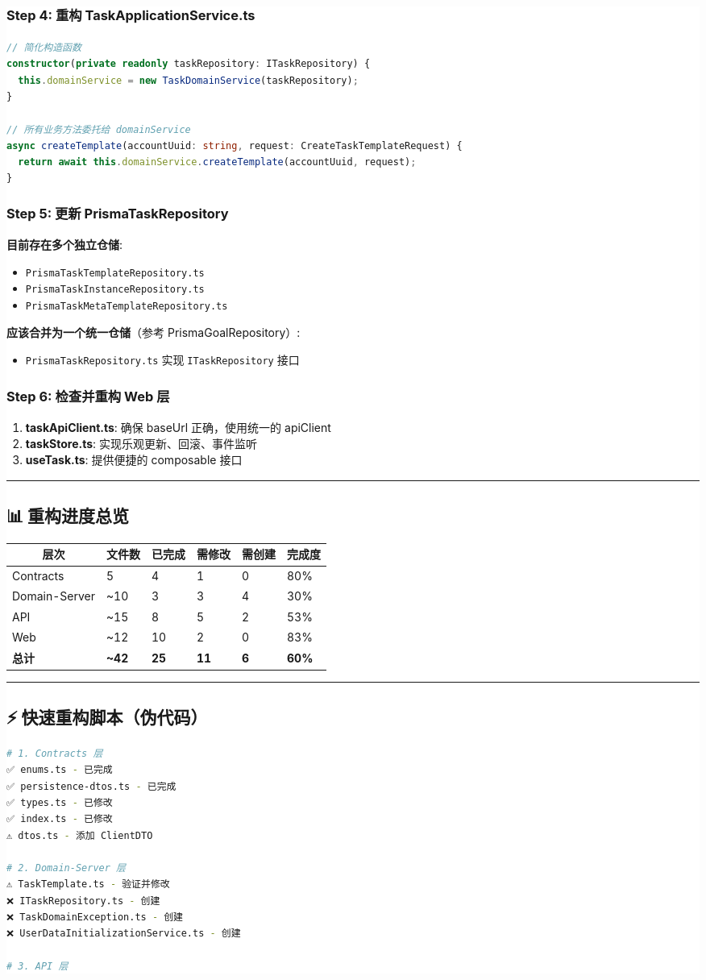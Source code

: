 ### Step 4: 重构 TaskApplicationService.ts

```typescript
// 简化构造函数
constructor(private readonly taskRepository: ITaskRepository) {
  this.domainService = new TaskDomainService(taskRepository);
}

// 所有业务方法委托给 domainService
async createTemplate(accountUuid: string, request: CreateTaskTemplateRequest) {
  return await this.domainService.createTemplate(accountUuid, request);
}
```

### Step 5: 更新 PrismaTaskRepository

**目前存在多个独立仓储**:
- `PrismaTaskTemplateRepository.ts`
- `PrismaTaskInstanceRepository.ts`
- `PrismaTaskMetaTemplateRepository.ts`

**应该合并为一个统一仓储**（参考 PrismaGoalRepository）:
- `PrismaTaskRepository.ts` 实现 `ITaskRepository` 接口

### Step 6: 检查并重构 Web 层

1. **taskApiClient.ts**: 确保 baseUrl 正确，使用统一的 apiClient
2. **taskStore.ts**: 实现乐观更新、回滚、事件监听
3. **useTask.ts**: 提供便捷的 composable 接口

---

## 📊 重构进度总览

| 层次 | 文件数 | 已完成 | 需修改 | 需创建 | 完成度 |
|------|-------|--------|--------|--------|--------|
| Contracts | 5 | 4 | 1 | 0 | 80% |
| Domain-Server | ~10 | 3 | 3 | 4 | 30% |
| API | ~15 | 8 | 5 | 2 | 53% |
| Web | ~12 | 10 | 2 | 0 | 83% |
| **总计** | **~42** | **25** | **11** | **6** | **60%** |

---

## ⚡ 快速重构脚本（伪代码）

```bash
# 1. Contracts 层
✅ enums.ts - 已完成
✅ persistence-dtos.ts - 已完成
✅ types.ts - 已修改
✅ index.ts - 已修改
⚠️ dtos.ts - 添加 ClientDTO

# 2. Domain-Server 层
⚠️ TaskTemplate.ts - 验证并修改
❌ ITaskRepository.ts - 创建
❌ TaskDomainException.ts - 创建
❌ UserDataInitializationService.ts - 创建

# 3. API 层
```